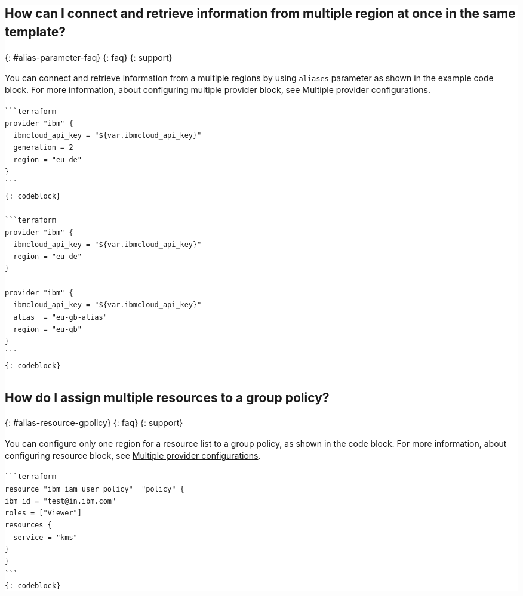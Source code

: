 
## How can I connect and retrieve information from multiple region at once in the same template?
{: #alias-parameter-faq}
{: faq}
{: support}

You can connect and retrieve information from a multiple regions by using `aliases` parameter as shown in the example code block. For more information, about configuring multiple provider block, see [Multiple provider configurations](https://developer.hashicorp.com/terraform/language/providers/configuration#alias-multiple-provider-configurations).


    ```terraform
    provider "ibm" {
      ibmcloud_api_key = "${var.ibmcloud_api_key}"
      generation = 2
      region = "eu-de"
    }
    ```
    {: codeblock}

    ```terraform
    provider "ibm" {
      ibmcloud_api_key = "${var.ibmcloud_api_key}"
      region = "eu-de"
    }

    provider "ibm" {
      ibmcloud_api_key = "${var.ibmcloud_api_key}"
      alias  = "eu-gb-alias"
      region = "eu-gb"
    }
    ```
    {: codeblock}

## How do I assign multiple resources to a group policy?
{: #alias-resource-gpolicy}
{: faq}
{: support}

You can configure only one region for a resource list to a group policy, as shown in the code block. For more information, about configuring resource block, see [Multiple provider configurations](https://registry.terraform.io/providers/IBM-Cloud/ibm/latest/docs/resources/iam_user_policy#user-policy-using-service-with-region).

    ```terraform
    resource "ibm_iam_user_policy"  "policy" { 
    ibm_id = "test@in.ibm.com" 
    roles = ["Viewer"] 
    resources { 
      service = "kms" 
    } 
    } 
    ```
    {: codeblock}
    